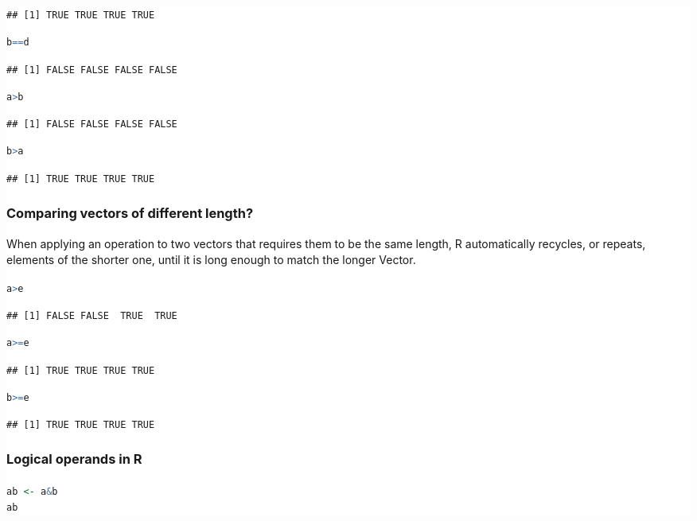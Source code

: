 ```
## [1] TRUE TRUE TRUE TRUE
```

```r
b==d
```

```
## [1] FALSE FALSE FALSE FALSE
```

```r
a>b
```

```
## [1] FALSE FALSE FALSE FALSE
```

```r
b>a
```

```
## [1] TRUE TRUE TRUE TRUE
```

### Comparing vectors of different length?

When applying an operation to two vectors that requires them to be the same length, R automatically recycles, or repeats, elements of the shorter one, until it is long enough to match the longer Vector.


```r
a>e
```

```
## [1] FALSE FALSE  TRUE  TRUE
```

```r
a>=e
```

```
## [1] TRUE TRUE TRUE TRUE
```

```r
b>=e
```

```
## [1] TRUE TRUE TRUE TRUE
```

### Logical operands in R


```r
ab <- a&b
ab
```
